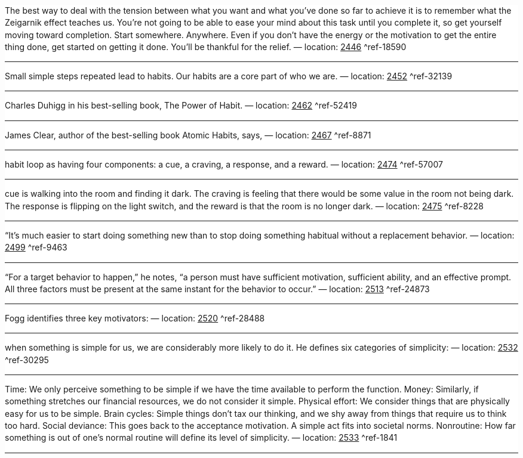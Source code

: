 The best way to deal with the tension between what you want and what you’ve done so far to achieve it is to remember what the Zeigarnik effect teaches us. You’re not going to be able to ease your mind about this task until you complete it, so get yourself moving toward completion. Start somewhere. Anywhere. Even if you don’t have the energy or the motivation to get the entire thing done, get started on getting it done. You’ll be thankful for the relief. — location: [2446](kindle://book?action=open&asin=B082ZQDH63&location=2446) ^ref-18590

---
Small simple steps repeated lead to habits. Our habits are a core part of who we are. — location: [2452](kindle://book?action=open&asin=B082ZQDH63&location=2452) ^ref-32139

---
Charles Duhigg in his best-selling book, The Power of Habit. — location: [2462](kindle://book?action=open&asin=B082ZQDH63&location=2462) ^ref-52419

---
James Clear, author of the best-selling book Atomic Habits, says, — location: [2467](kindle://book?action=open&asin=B082ZQDH63&location=2467) ^ref-8871

---
habit loop as having four components: a cue, a craving, a response, and a reward. — location: [2474](kindle://book?action=open&asin=B082ZQDH63&location=2474) ^ref-57007

---
cue is walking into the room and finding it dark. The craving is feeling that there would be some value in the room not being dark. The response is flipping on the light switch, and the reward is that the room is no longer dark. — location: [2475](kindle://book?action=open&asin=B082ZQDH63&location=2475) ^ref-8228

---
“It’s much easier to start doing something new than to stop doing something habitual without a replacement behavior. — location: [2499](kindle://book?action=open&asin=B082ZQDH63&location=2499) ^ref-9463

---
“For a target behavior to happen,” he notes, “a person must have sufficient motivation, sufficient ability, and an effective prompt. All three factors must be present at the same instant for the behavior to occur.” — location: [2513](kindle://book?action=open&asin=B082ZQDH63&location=2513) ^ref-24873

---
Fogg identifies three key motivators: — location: [2520](kindle://book?action=open&asin=B082ZQDH63&location=2520) ^ref-28488

---
when something is simple for us, we are considerably more likely to do it. He defines six categories of simplicity: — location: [2532](kindle://book?action=open&asin=B082ZQDH63&location=2532) ^ref-30295

---
Time: We only perceive something to be simple if we have the time available to perform the function. Money: Similarly, if something stretches our financial resources, we do not consider it simple. Physical effort: We consider things that are physically easy for us to be simple. Brain cycles: Simple things don’t tax our thinking, and we shy away from things that require us to think too hard. Social deviance: This goes back to the acceptance motivation. A simple act fits into societal norms. Nonroutine: How far something is out of one’s normal routine will define its level of simplicity. — location: [2533](kindle://book?action=open&asin=B082ZQDH63&location=2533) ^ref-1841

---